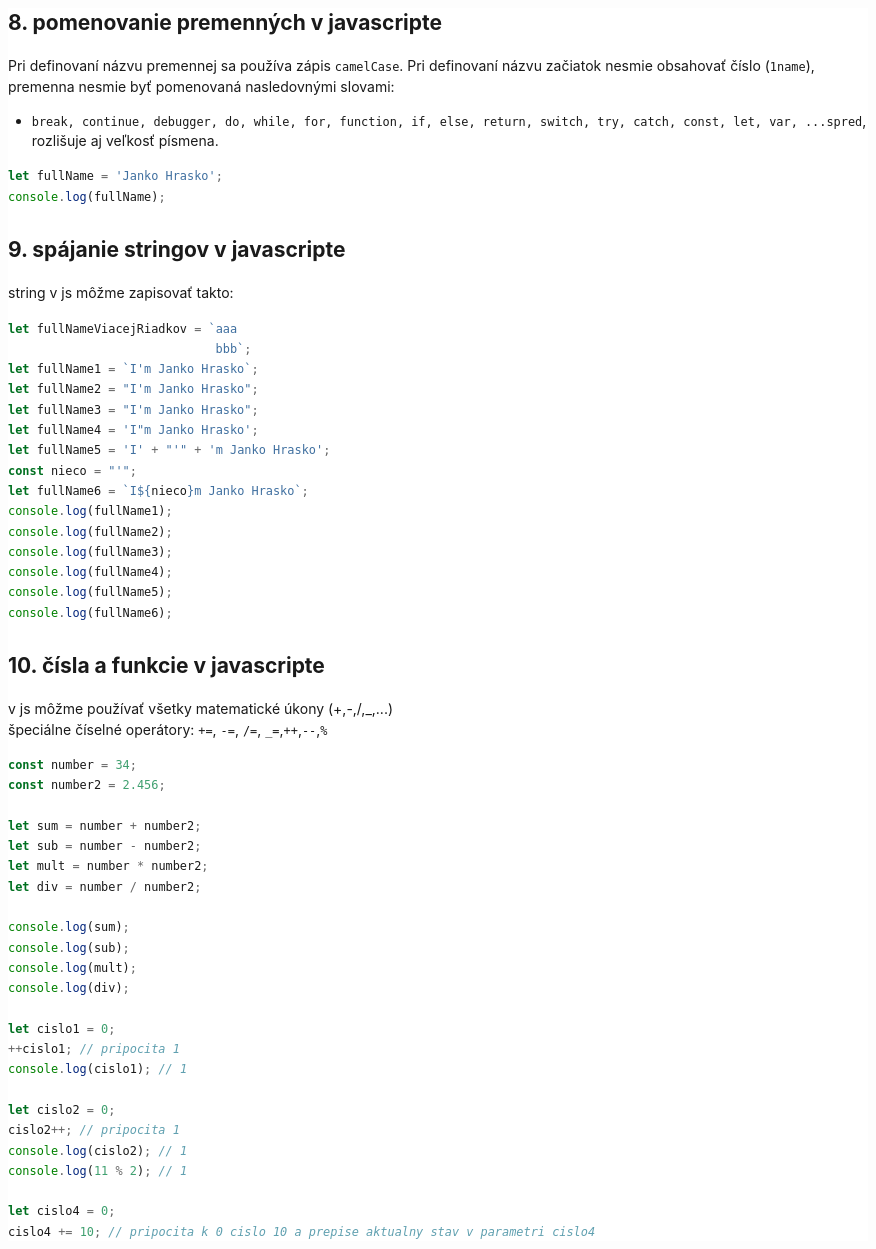 ## 8. pomenovanie premenných v javascripte

Pri definovaní názvu premennej sa používa zápis `camelCase`. Pri definovaní názvu začiatok nesmie obsahovať číslo (`1name`), premenna nesmie byť pomenovaná nasledovnými slovami:

- `break, continue, debugger, do, while, for, function, if, else, return, switch, try, catch, const, let, var, ...spred`, rozlišuje aj veľkosť písmena.

```js
let fullName = 'Janko Hrasko';
console.log(fullName);
```

## 9. spájanie stringov v javascripte

string v js môžme zapisovať takto:

```js
let fullNameViacejRiadkov = `aaa
                             bbb`;
let fullName1 = `I'm Janko Hrasko`;
let fullName2 = "I'm Janko Hrasko";
let fullName3 = "I'm Janko Hrasko";
let fullName4 = 'I"m Janko Hrasko';
let fullName5 = 'I' + "'" + 'm Janko Hrasko';
const nieco = "'";
let fullName6 = `I${nieco}m Janko Hrasko`;
console.log(fullName1);
console.log(fullName2);
console.log(fullName3);
console.log(fullName4);
console.log(fullName5);
console.log(fullName6);
```

## 10. čísla a funkcie v javascripte

v js môžme používať všetky matematické úkony (+,-,/,_,...)<br>
špeciálne číselné operátory: `+=`, `-=`, `/=`, `_=`,`++`,`--`,`%`

```js
const number = 34;
const number2 = 2.456;

let sum = number + number2;
let sub = number - number2;
let mult = number * number2;
let div = number / number2;

console.log(sum);
console.log(sub);
console.log(mult);
console.log(div);

let cislo1 = 0;
++cislo1; // pripocita 1
console.log(cislo1); // 1

let cislo2 = 0;
cislo2++; // pripocita 1
console.log(cislo2); // 1
console.log(11 % 2); // 1

let cislo4 = 0;
cislo4 += 10; // pripocita k 0 cislo 10 a prepise aktualny stav v parametri cislo4
```